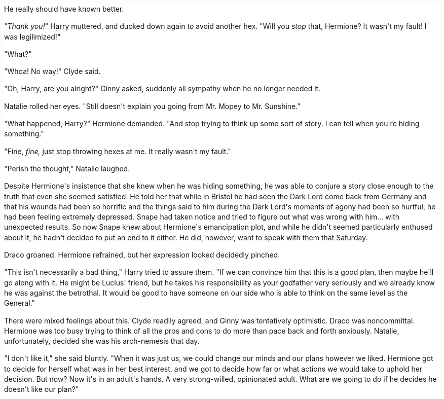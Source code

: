 He really should have known better.

"*Thank you!*" Harry muttered, and ducked down again to avoid another
hex. "Will you *stop* that, Hermione? It wasn't my fault! I was
legilimized!"

"What?"

"Whoa! No way!" Clyde said.

"Oh, Harry, are you alright?" Ginny asked, suddenly all sympathy when he
no longer needed it.

Natalie rolled her eyes. "Still doesn't explain you going from Mr. Mopey
to Mr. Sunshine."

"What happened, Harry?" Hermione demanded. "And stop trying to think up
some sort of story. I can tell when you're hiding something."

"Fine, *fine,* just stop throwing hexes at me. It really wasn't my
fault."

"Perish the thought," Natalie laughed.

Despite Hermione's insistence that she knew when he was hiding
something, he was able to conjure a story close enough to the truth that
even she seemed satisfied. He told her that while in Bristol he had seen
the Dark Lord come back from Germany and that his wounds had been so
horrific and the things said to him during the Dark Lord's moments of
agony had been so hurtful, he had been feeling extremely depressed.
Snape had taken notice and tried to figure out what was wrong with
him... with unexpected results. So now Snape knew about Hermione's
emancipation plot, and while he didn't seemed particularly enthused
about it, he hadn't decided to put an end to it either. He did, however,
want to speak with them that Saturday.

Draco groaned. Hermione refrained, but her expression looked decidedly
pinched.

"This isn't necessarily a bad thing," Harry tried to assure them. "If we
can convince him that this is a good plan, then maybe he'll go along
with it. He might be Lucius' friend, but he takes his responsibility as
your godfather very seriously and we already know he was against the
betrothal. It would be good to have someone on our side who is able to
think on the same level as the General."

There were mixed feelings about this. Clyde readily agreed, and Ginny
was tentatively optimistic. Draco was noncommittal. Hermione was too
busy trying to think of all the pros and cons to do more than pace back
and forth anxiously. Natalie, unfortunately, decided she was his
arch-nemesis that day.

"I don't like it," she said bluntly. "When it was just us, we could
change our minds and our plans however we liked. Hermione got to decide
for herself what was in her best interest, and we got to decide how far
or what actions we would take to uphold her decision. But now? Now it's
in an adult's hands. A very strong-willed, opinionated adult. What are
we going to do if he decides he doesn't like our plan?"
